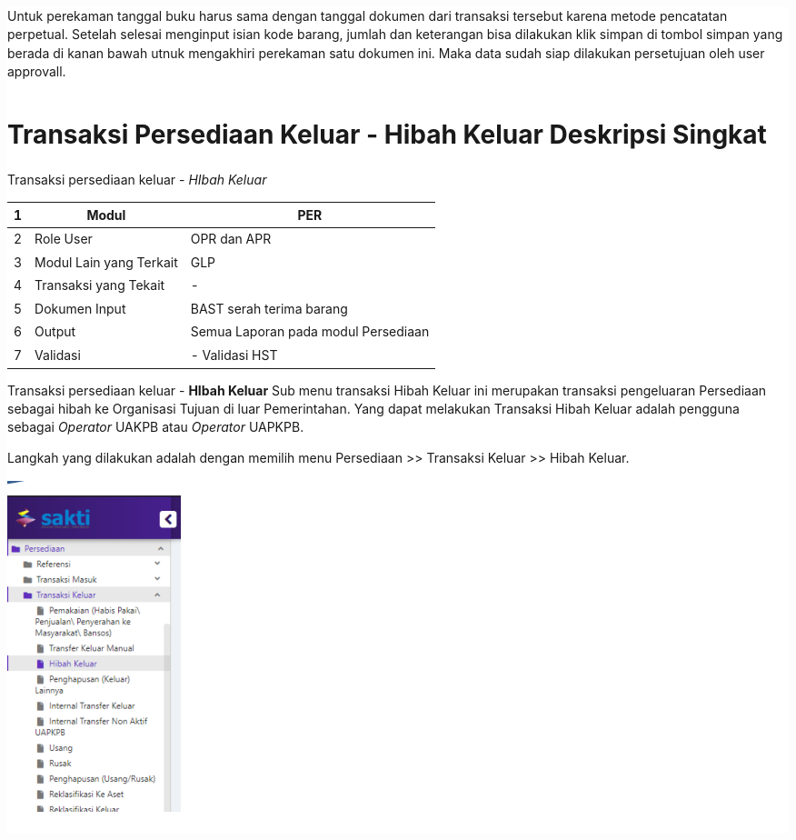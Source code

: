 Untuk perekaman tanggal buku harus sama dengan tanggal dokumen dari transaksi tersebut karena metode pencatatan perpetual. Setelah selesai menginput isian kode barang, jumlah dan keterangan bisa dilakukan klik simpan di tombol simpan yang berada di kanan bawah utnuk mengakhiri perekaman satu dokumen ini. Maka data sudah siap dilakukan persetujuan oleh user approvall.

# Transaksi Persediaan Keluar - Hibah Keluar Deskripsi Singkat

Transaksi persediaan keluar - *HIbah Keluar*

| 1   | Modul                   | PER                                 |
|-----|-------------------------|-------------------------------------|
| 2   | Role User               | OPR dan APR                         |
| 3   | Modul Lain yang Terkait | GLP                                 |
| 4   | Transaksi yang Tekait   | -                                   |
| 5   | Dokumen Input           | BAST serah terima barang            |
| 6   | Output                  | Semua Laporan pada modul Persediaan |
| 7   | Validasi                | - Validasi HST                      |

Transaksi persediaan keluar - **HIbah Keluar**
Sub menu transaksi Hibah Keluar ini merupakan transaksi pengeluaran Persediaan sebagai hibah ke Organisasi Tujuan di luar Pemerintahan. Yang dapat melakukan Transaksi Hibah Keluar adalah pengguna sebagai *Operator* UAKPB atau *Operator* UAPKPB.

Langkah yang dilakukan adalah dengan memilih menu Persediaan >> Transaksi Keluar >> Hibah Keluar.

![34_image_0.png](34_image_0.png)
